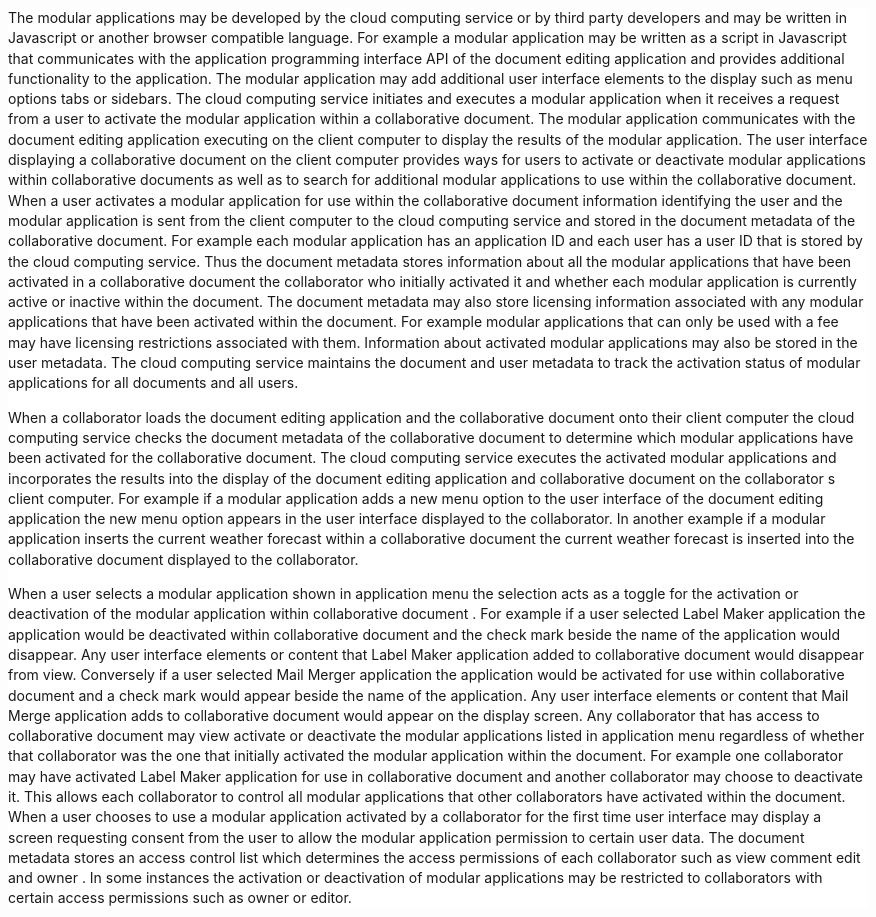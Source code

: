 The modular applications may be developed by the cloud computing service or by third party developers and may be written in Javascript or another browser compatible language. For example a modular application may be written as a script in Javascript that communicates with the application programming interface API of the document editing application and provides additional functionality to the application. The modular application may add additional user interface elements to the display such as menu options tabs or sidebars. The cloud computing service initiates and executes a modular application when it receives a request from a user to activate the modular application within a collaborative document. The modular application communicates with the document editing application executing on the client computer to display the results of the modular application. The user interface displaying a collaborative document on the client computer provides ways for users to activate or deactivate modular applications within collaborative documents as well as to search for additional modular applications to use within the collaborative document. When a user activates a modular application for use within the collaborative document information identifying the user and the modular application is sent from the client computer to the cloud computing service and stored in the document metadata of the collaborative document. For example each modular application has an application ID and each user has a user ID that is stored by the cloud computing service. Thus the document metadata stores information about all the modular applications that have been activated in a collaborative document the collaborator who initially activated it and whether each modular application is currently active or inactive within the document. The document metadata may also store licensing information associated with any modular applications that have been activated within the document. For example modular applications that can only be used with a fee may have licensing restrictions associated with them. Information about activated modular applications may also be stored in the user metadata. The cloud computing service maintains the document and user metadata to track the activation status of modular applications for all documents and all users.

When a collaborator loads the document editing application and the collaborative document onto their client computer the cloud computing service checks the document metadata of the collaborative document to determine which modular applications have been activated for the collaborative document. The cloud computing service executes the activated modular applications and incorporates the results into the display of the document editing application and collaborative document on the collaborator s client computer. For example if a modular application adds a new menu option to the user interface of the document editing application the new menu option appears in the user interface displayed to the collaborator. In another example if a modular application inserts the current weather forecast within a collaborative document the current weather forecast is inserted into the collaborative document displayed to the collaborator.

When a user selects a modular application shown in application menu the selection acts as a toggle for the activation or deactivation of the modular application within collaborative document . For example if a user selected Label Maker application the application would be deactivated within collaborative document and the check mark beside the name of the application would disappear. Any user interface elements or content that Label Maker application added to collaborative document would disappear from view. Conversely if a user selected Mail Merger application the application would be activated for use within collaborative document and a check mark would appear beside the name of the application. Any user interface elements or content that Mail Merge application adds to collaborative document would appear on the display screen. Any collaborator that has access to collaborative document may view activate or deactivate the modular applications listed in application menu regardless of whether that collaborator was the one that initially activated the modular application within the document. For example one collaborator may have activated Label Maker application for use in collaborative document and another collaborator may choose to deactivate it. This allows each collaborator to control all modular applications that other collaborators have activated within the document. When a user chooses to use a modular application activated by a collaborator for the first time user interface may display a screen requesting consent from the user to allow the modular application permission to certain user data. The document metadata stores an access control list which determines the access permissions of each collaborator such as view comment edit and owner . In some instances the activation or deactivation of modular applications may be restricted to collaborators with certain access permissions such as owner or editor.
